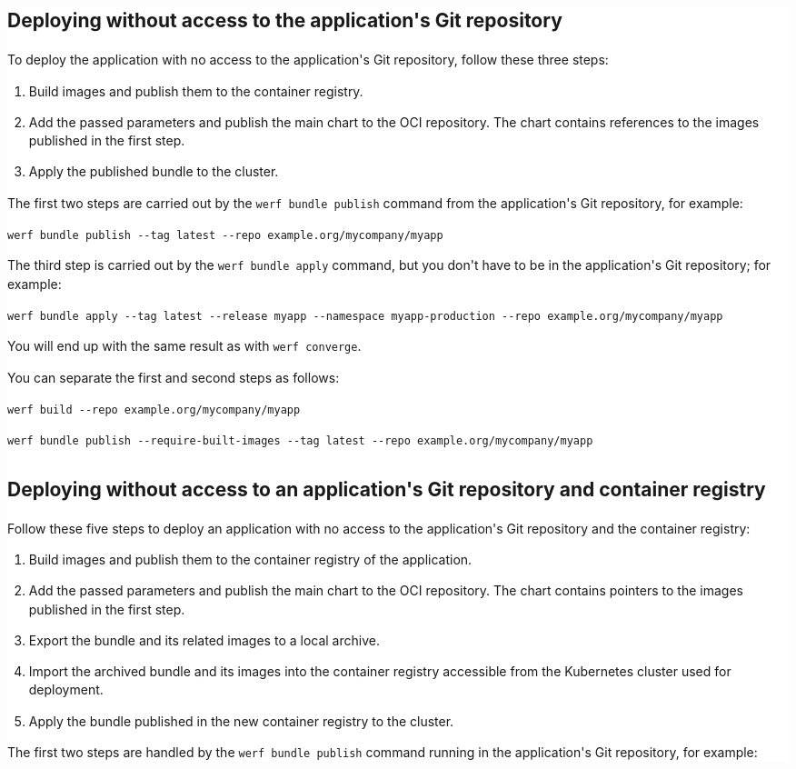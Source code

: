 ## Deploying without access to the application's Git repository

To deploy the application with no access to the application's Git repository, follow these three steps:

1. Build images and publish them to the container registry.

2. Add the passed parameters and publish the main chart to the OCI repository. The chart contains references to the images published in the first step.

3. Apply the published bundle to the cluster.

The first two steps are carried out by the `werf bundle publish` command from the application's Git repository, for example:

```shell
werf bundle publish --tag latest --repo example.org/mycompany/myapp
```

The third step is carried out by the `werf bundle apply` command, but you don't have to be in the application's Git repository; for example:

```shell
werf bundle apply --tag latest --release myapp --namespace myapp-production --repo example.org/mycompany/myapp
```

You will end up with the same result as with `werf converge`.

You can separate the first and second steps as follows:

```shell
werf build --repo example.org/mycompany/myapp
```

```
werf bundle publish --require-built-images --tag latest --repo example.org/mycompany/myapp
```

## Deploying without access to an application's Git repository and container registry

Follow these five steps to deploy an application with no access to the application's Git repository and the container registry:

1. Build images and publish them to the container registry of the application.

2. Add the passed parameters and publish the main chart to the OCI repository. The chart contains pointers to the images published in the first step.

3. Export the bundle and its related images to a local archive.

4. Import the archived bundle and its images into the container registry accessible from the Kubernetes cluster used for deployment.

5. Apply the bundle published in the new container registry to the cluster.

The first two steps are handled by the `werf bundle publish` command running in the application's Git repository, for example:
